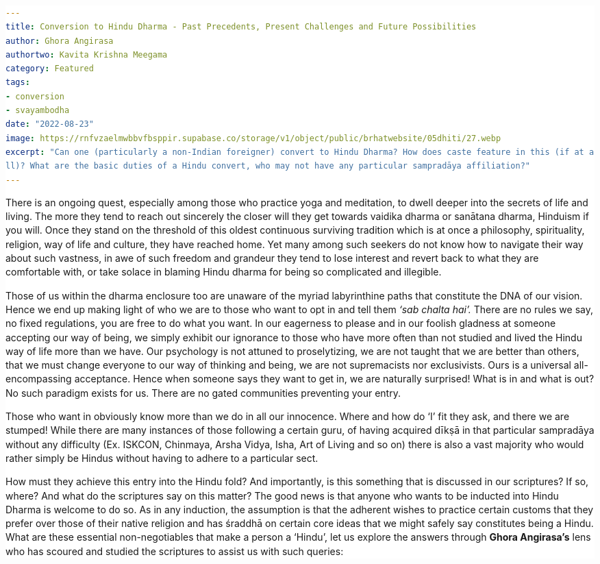 ```yaml
---
title: Conversion to Hindu Dharma - Past Precedents, Present Challenges and Future Possibilities
author: Ghora Angirasa
authortwo: Kavita Krishna Meegama
category: Featured
tags:
- conversion
- svayambodha
date: "2022-08-23"
image: https://rnfvzaelmwbbvfbsppir.supabase.co/storage/v1/object/public/brhatwebsite/05dhiti/27.webp
excerpt: "Can one (particularly a non-Indian foreigner) convert to Hindu Dharma? How does caste feature in this (if at all)? What are the basic duties of a Hindu convert, who may not have any particular sampradāya affiliation?"
---
```


There is an ongoing quest, especially among those who practice yoga and meditation, to dwell deeper into the secrets of life and living. The more they tend to reach out sincerely the closer will they get towards vaidika dharma or sanātana dharma, Hinduism if you will. Once they stand on the threshold of this oldest continuous surviving tradition which is at once a philosophy, spirituality, religion, way of life and culture, they have reached home. Yet many among such seekers do not know how to navigate their way about such vastness, in awe of such freedom and grandeur they tend to lose interest and revert back to what they are comfortable with, or take solace in blaming Hindu dharma for being so complicated and illegible.

Those of us within the dharma enclosure too are unaware of the myriad labyrinthine paths that constitute the DNA of our vision. Hence we end up making light of who we are to those who want to opt in and tell them *‘sab chalta hai’.* There are no rules we say, no fixed regulations, you are free to do what you want. In our eagerness to please and in our foolish gladness at someone accepting our way of being, we simply exhibit our ignorance to those who have more often than not studied and lived the Hindu way of life more than we have. Our psychology is not attuned to proselytizing, we are not taught that we are better than others, that we must change everyone to our way of thinking and being, we are not supremacists nor exclusivists. Ours is a universal all-encompassing acceptance. Hence when someone says they want to get in, we are naturally surprised! What is in and what is out? No such paradigm exists for us. There are no gated communities preventing your entry.

Those who want in obviously know more than we do in all our innocence. Where and how do ‘I’ fit they ask, and there we are stumped! While there are many instances of those following a certain guru, of having acquired dīkṣā in that particular sampradāya without any difficulty (Ex. ISKCON, Chinmaya, Arsha Vidya, Isha, Art of Living and so on) there is also a vast majority who would rather simply be Hindus without having to adhere to a particular sect.

How must they achieve this entry into the Hindu fold? And importantly, is this something that is discussed in our scriptures? If so, where? And what do the scriptures say on this matter? The good news is that anyone who wants to be inducted into Hindu Dharma is welcome to do so. As in any induction, the assumption is that the adherent wishes to practice certain customs that they prefer over those of their native religion and has śraddhā on certain core ideas that we might safely say constitutes being a Hindu. What are these essential non-negotiables that make a person a ‘Hindu’, let us explore the answers through **Ghora Angirasa’s** lens who has scoured and studied the scriptures to assist us with such queries:
